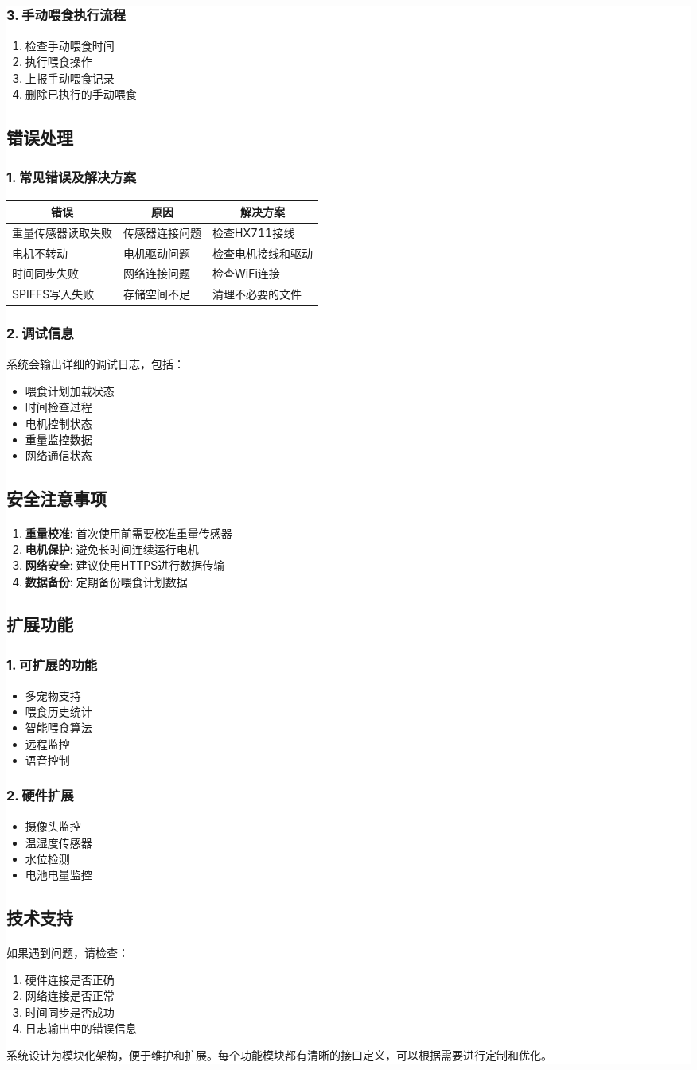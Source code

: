 ### 3. 手动喂食执行流程
1. 检查手动喂食时间
2. 执行喂食操作
3. 上报手动喂食记录
4. 删除已执行的手动喂食

## 错误处理

### 1. 常见错误及解决方案

| 错误 | 原因 | 解决方案 |
|------|------|----------|
| 重量传感器读取失败 | 传感器连接问题 | 检查HX711接线 |
| 电机不转动 | 电机驱动问题 | 检查电机接线和驱动 |
| 时间同步失败 | 网络连接问题 | 检查WiFi连接 |
| SPIFFS写入失败 | 存储空间不足 | 清理不必要的文件 |

### 2. 调试信息
系统会输出详细的调试日志，包括：
- 喂食计划加载状态
- 时间检查过程
- 电机控制状态
- 重量监控数据
- 网络通信状态

## 安全注意事项

1. **重量校准**: 首次使用前需要校准重量传感器
2. **电机保护**: 避免长时间连续运行电机
3. **网络安全**: 建议使用HTTPS进行数据传输
4. **数据备份**: 定期备份喂食计划数据

## 扩展功能

### 1. 可扩展的功能
- 多宠物支持
- 喂食历史统计
- 智能喂食算法
- 远程监控
- 语音控制

### 2. 硬件扩展
- 摄像头监控
- 温湿度传感器
- 水位检测
- 电池电量监控

## 技术支持

如果遇到问题，请检查：
1. 硬件连接是否正确
2. 网络连接是否正常
3. 时间同步是否成功
4. 日志输出中的错误信息

系统设计为模块化架构，便于维护和扩展。每个功能模块都有清晰的接口定义，可以根据需要进行定制和优化。 
